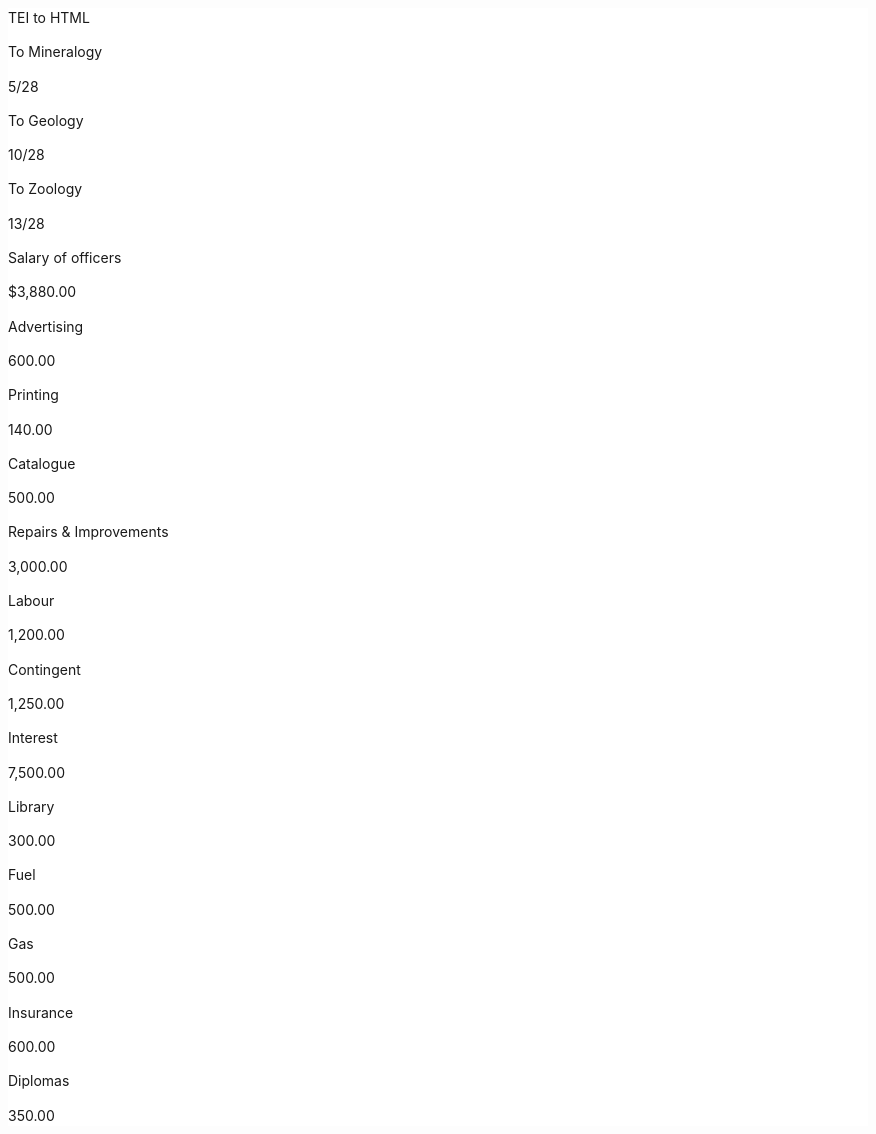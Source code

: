  TEI to HTML

To Mineralogy

5/28

To Geology

10/28

To Zoology

13/28

Salary of officers

$3,880.00

Advertising

600.00

Printing

140.00

Catalogue

500.00

Repairs & Improvements

3,000.00

Labour

1,200.00

Contingent

1,250.00

Interest

7,500.00

Library

300.00

Fuel

500.00

Gas

500.00

Insurance

600.00

Diplomas

350.00
